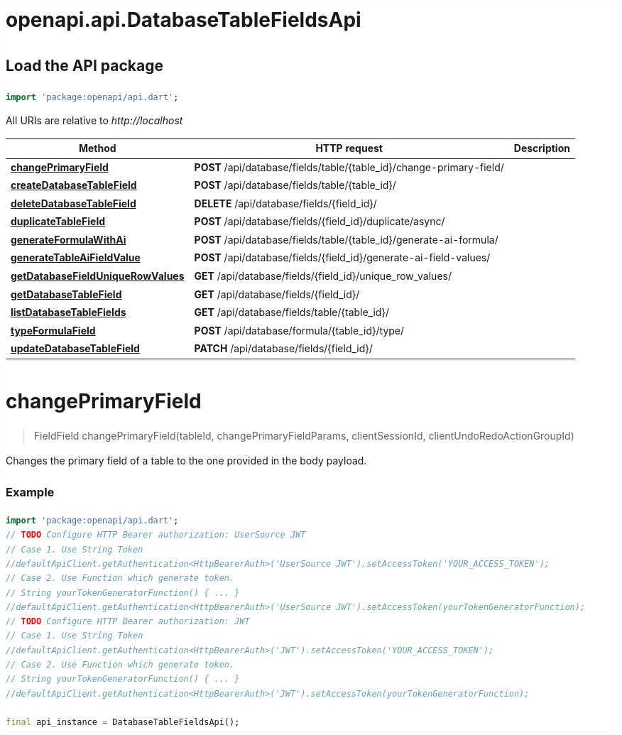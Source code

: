 # openapi.api.DatabaseTableFieldsApi

## Load the API package
```dart
import 'package:openapi/api.dart';
```

All URIs are relative to *http://localhost*

Method | HTTP request | Description
------------- | ------------- | -------------
[**changePrimaryField**](DatabaseTableFieldsApi.md#changeprimaryfield) | **POST** /api/database/fields/table/{table_id}/change-primary-field/ | 
[**createDatabaseTableField**](DatabaseTableFieldsApi.md#createdatabasetablefield) | **POST** /api/database/fields/table/{table_id}/ | 
[**deleteDatabaseTableField**](DatabaseTableFieldsApi.md#deletedatabasetablefield) | **DELETE** /api/database/fields/{field_id}/ | 
[**duplicateTableField**](DatabaseTableFieldsApi.md#duplicatetablefield) | **POST** /api/database/fields/{field_id}/duplicate/async/ | 
[**generateFormulaWithAi**](DatabaseTableFieldsApi.md#generateformulawithai) | **POST** /api/database/fields/table/{table_id}/generate-ai-formula/ | 
[**generateTableAiFieldValue**](DatabaseTableFieldsApi.md#generatetableaifieldvalue) | **POST** /api/database/fields/{field_id}/generate-ai-field-values/ | 
[**getDatabaseFieldUniqueRowValues**](DatabaseTableFieldsApi.md#getdatabasefielduniquerowvalues) | **GET** /api/database/fields/{field_id}/unique_row_values/ | 
[**getDatabaseTableField**](DatabaseTableFieldsApi.md#getdatabasetablefield) | **GET** /api/database/fields/{field_id}/ | 
[**listDatabaseTableFields**](DatabaseTableFieldsApi.md#listdatabasetablefields) | **GET** /api/database/fields/table/{table_id}/ | 
[**typeFormulaField**](DatabaseTableFieldsApi.md#typeformulafield) | **POST** /api/database/formula/{table_id}/type/ | 
[**updateDatabaseTableField**](DatabaseTableFieldsApi.md#updatedatabasetablefield) | **PATCH** /api/database/fields/{field_id}/ | 


# **changePrimaryField**
> FieldField changePrimaryField(tableId, changePrimaryFieldParams, clientSessionId, clientUndoRedoActionGroupId)



Changes the primary field of a table to the one provided in the body payload.

### Example
```dart
import 'package:openapi/api.dart';
// TODO Configure HTTP Bearer authorization: UserSource JWT
// Case 1. Use String Token
//defaultApiClient.getAuthentication<HttpBearerAuth>('UserSource JWT').setAccessToken('YOUR_ACCESS_TOKEN');
// Case 2. Use Function which generate token.
// String yourTokenGeneratorFunction() { ... }
//defaultApiClient.getAuthentication<HttpBearerAuth>('UserSource JWT').setAccessToken(yourTokenGeneratorFunction);
// TODO Configure HTTP Bearer authorization: JWT
// Case 1. Use String Token
//defaultApiClient.getAuthentication<HttpBearerAuth>('JWT').setAccessToken('YOUR_ACCESS_TOKEN');
// Case 2. Use Function which generate token.
// String yourTokenGeneratorFunction() { ... }
//defaultApiClient.getAuthentication<HttpBearerAuth>('JWT').setAccessToken(yourTokenGeneratorFunction);

final api_instance = DatabaseTableFieldsApi();
```